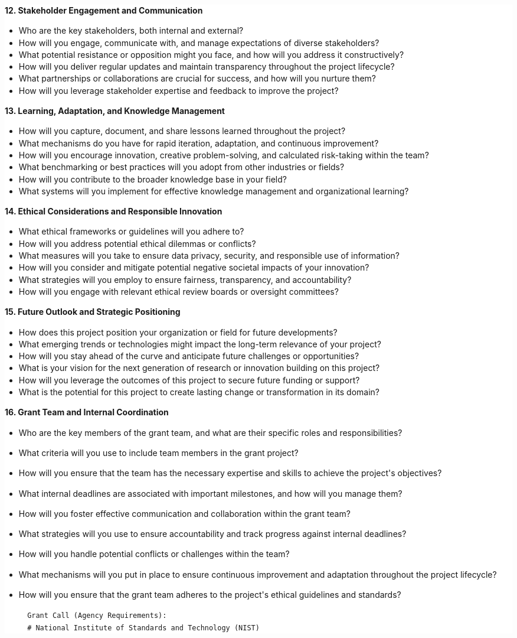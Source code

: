 **12. Stakeholder Engagement and Communication**
- Who are the key stakeholders, both internal and external?
- How will you engage, communicate with, and manage expectations of diverse stakeholders?
- What potential resistance or opposition might you face, and how will you address it constructively?
- How will you deliver regular updates and maintain transparency throughout the project lifecycle?
- What partnerships or collaborations are crucial for success, and how will you nurture them?
- How will you leverage stakeholder expertise and feedback to improve the project?

**13. Learning, Adaptation, and Knowledge Management**
- How will you capture, document, and share lessons learned throughout the project?
- What mechanisms do you have for rapid iteration, adaptation, and continuous improvement?
- How will you encourage innovation, creative problem-solving, and calculated risk-taking within the team?
- What benchmarking or best practices will you adopt from other industries or fields?
- How will you contribute to the broader knowledge base in your field?
- What systems will you implement for effective knowledge management and organizational learning?

**14. Ethical Considerations and Responsible Innovation**
- What ethical frameworks or guidelines will you adhere to?
- How will you address potential ethical dilemmas or conflicts?
- What measures will you take to ensure data privacy, security, and responsible use of information?
- How will you consider and mitigate potential negative societal impacts of your innovation?
- What strategies will you employ to ensure fairness, transparency, and accountability?
- How will you engage with relevant ethical review boards or oversight committees?

**15. Future Outlook and Strategic Positioning**
- How does this project position your organization or field for future developments?
- What emerging trends or technologies might impact the long-term relevance of your project?
- How will you stay ahead of the curve and anticipate future challenges or opportunities?
- What is your vision for the next generation of research or innovation building on this project?
- How will you leverage the outcomes of this project to secure future funding or support?
- What is the potential for this project to create lasting change or transformation in its domain?

**16. Grant Team and Internal Coordination**
- Who are the key members of the grant team, and what are their specific roles and responsibilities?
- What criteria will you use to include team members in the grant project?
- How will you ensure that the team has the necessary expertise and skills to achieve the project's objectives?
- What internal deadlines are associated with important milestones, and how will you manage them?
- How will you foster effective communication and collaboration within the grant team?
- What strategies will you use to ensure accountability and track progress against internal deadlines?
- How will you handle potential conflicts or challenges within the team?
- What mechanisms will you put in place to ensure continuous improvement and adaptation throughout the project lifecycle?
- How will you ensure that the grant team adheres to the project's ethical guidelines and standards?



        Grant Call (Agency Requirements):
        # National Institute of Standards and Technology (NIST)
